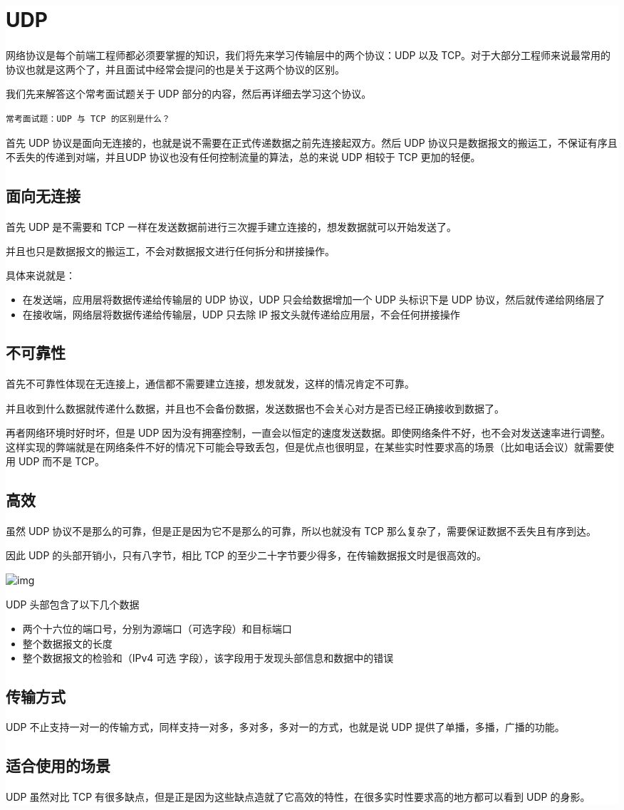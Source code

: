 # UDP

网络协议是每个前端工程师都必须要掌握的知识，我们将先来学习传输层中的两个协议：UDP 以及 TCP。对于大部分工程师来说最常用的协议也就是这两个了，并且面试中经常会提问的也是关于这两个协议的区别。

我们先来解答这个常考面试题关于 UDP 部分的内容，然后再详细去学习这个协议。

```!
常考面试题：UDP 与 TCP 的区别是什么？
```

首先 UDP 协议是面向无连接的，也就是说不需要在正式传递数据之前先连接起双方。然后 UDP 协议只是数据报文的搬运工，不保证有序且不丢失的传递到对端，并且UDP 协议也没有任何控制流量的算法，总的来说 UDP 相较于 TCP 更加的轻便。

## 面向无连接

首先 UDP 是不需要和 TCP 一样在发送数据前进行三次握手建立连接的，想发数据就可以开始发送了。

并且也只是数据报文的搬运工，不会对数据报文进行任何拆分和拼接操作。

具体来说就是：

- 在发送端，应用层将数据传递给传输层的 UDP 协议，UDP 只会给数据增加一个 UDP 头标识下是 UDP 协议，然后就传递给网络层了
- 在接收端，网络层将数据传递给传输层，UDP 只去除 IP 报文头就传递给应用层，不会任何拼接操作

## 不可靠性

首先不可靠性体现在无连接上，通信都不需要建立连接，想发就发，这样的情况肯定不可靠。

并且收到什么数据就传递什么数据，并且也不会备份数据，发送数据也不会关心对方是否已经正确接收到数据了。

再者网络环境时好时坏，但是 UDP 因为没有拥塞控制，一直会以恒定的速度发送数据。即使网络条件不好，也不会对发送速率进行调整。这样实现的弊端就是在网络条件不好的情况下可能会导致丢包，但是优点也很明显，在某些实时性要求高的场景（比如电话会议）就需要使用 UDP 而不是 TCP。

## 高效

虽然 UDP 协议不是那么的可靠，但是正是因为它不是那么的可靠，所以也就没有 TCP 那么复杂了，需要保证数据不丢失且有序到达。

因此 UDP 的头部开销小，只有八字节，相比 TCP 的至少二十字节要少得多，在传输数据报文时是很高效的。

![img](https://p3-juejin.byteimg.com/tos-cn-i-k3u1fbpfcp/d01631b2ef6640f58bc7647a2bb73007~tplv-k3u1fbpfcp-zoom-in-crop-mark:1304:0:0:0.awebp)

UDP 头部包含了以下几个数据

- 两个十六位的端口号，分别为源端口（可选字段）和目标端口
- 整个数据报文的长度
- 整个数据报文的检验和（IPv4 可选 字段），该字段用于发现头部信息和数据中的错误

## 传输方式

UDP 不止支持一对一的传输方式，同样支持一对多，多对多，多对一的方式，也就是说 UDP 提供了单播，多播，广播的功能。

## 适合使用的场景

UDP 虽然对比 TCP 有很多缺点，但是正是因为这些缺点造就了它高效的特性，在很多实时性要求高的地方都可以看到 UDP 的身影。
